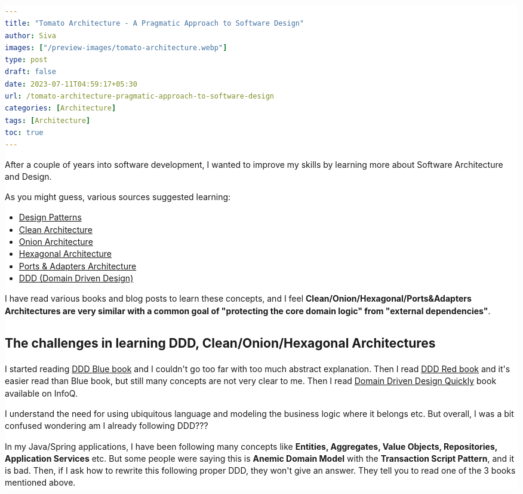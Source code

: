 ```yaml
---
title: "Tomato Architecture - A Pragmatic Approach to Software Design"
author: Siva
images: ["/preview-images/tomato-architecture.webp"]
type: post
draft: false
date: 2023-07-11T04:59:17+05:30
url: /tomato-architecture-pragmatic-approach-to-software-design
categories: [Architecture]
tags: [Architecture]
toc: true
---
```


After a couple of years into software development, I wanted to improve my skills by learning more about Software Architecture and Design. 




As you might guess, various sources suggested learning:
* [Design Patterns](https://refactoring.guru/design-patterns)
* [Clean Architecture](https://blog.cleancoder.com/uncle-bob/2012/08/13/the-clean-architecture.html)
* [Onion Architecture](https://jeffreypalermo.wpcomstaging.com/2008/07/the-onion-architecture-part-1/)
* [Hexagonal Architecture](https://alistair.cockburn.us/hexagonal-architecture/)
* [Ports & Adapters Architecture](http://wiki.c2.com/?PortsAndAdaptersArchitecture)
* [DDD (Domain Driven Design)](https://martinfowler.com/bliki/DomainDrivenDesign.html)

I have read various books and blog posts to learn these concepts, 
and I feel **Clean/Onion/Hexagonal/Ports&Adapters Architectures are very similar 
with a common goal of "protecting the core domain logic" from "external dependencies"**.

## The challenges in learning DDD, Clean/Onion/Hexagonal Architectures
I started reading [DDD Blue book](https://www.amazon.com/exec/obidos/ASIN/0321125215/domainlanguag-20) and I couldn't go too far with too much abstract explanation.
Then I read [DDD Red book](https://www.amazon.com/Implementing-Domain-Driven-Design-Vaughn-Vernon/dp/0321834577) and it's easier read than Blue book, but still many concepts are not very clear to me.
Then I read [Domain Driven Design Quickly](https://www.infoq.com/minibooks/domain-driven-design-quickly/) book available on InfoQ.

I understand the need for using ubiquitous language and modeling the business logic where it belongs etc.
But overall, I was a bit confused wondering am I already following DDD???

In my Java/Spring applications, I have been following many concepts like **Entities, Aggregates, Value Objects, Repositories, Application Services** etc.
But some people were saying this is **Anemic Domain Model** with the **Transaction Script Pattern**, and it is bad.
Then, if I ask how to rewrite this following proper DDD, they won't give an answer. 
They tell you to read one of the 3 books mentioned above.

